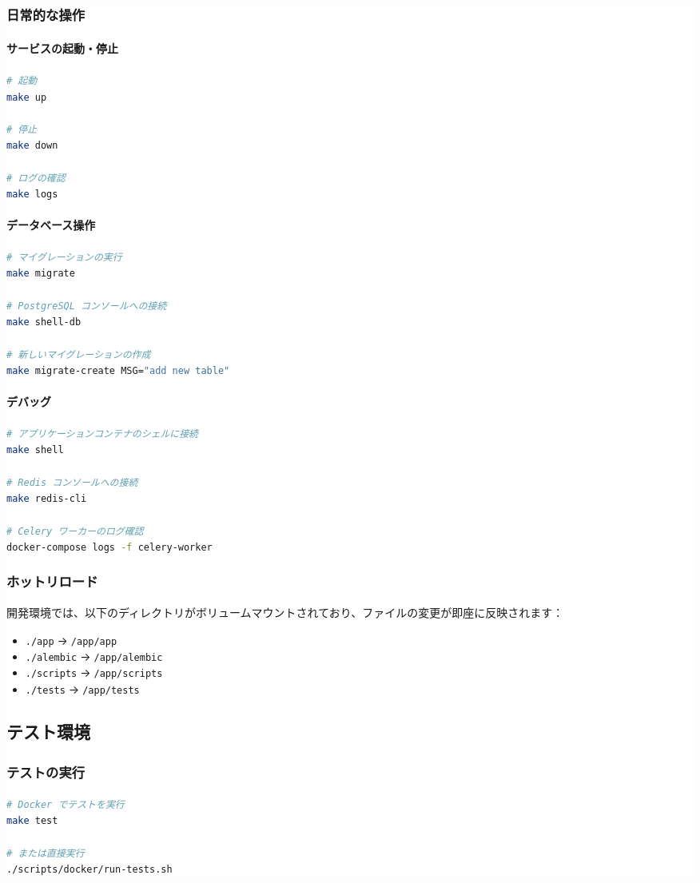### 日常的な操作

#### サービスの起動・停止
```bash
# 起動
make up

# 停止
make down

# ログの確認
make logs
```

#### データベース操作
```bash
# マイグレーションの実行
make migrate

# PostgreSQL コンソールへの接続
make shell-db

# 新しいマイグレーションの作成
make migrate-create MSG="add new table"
```

#### デバッグ
```bash
# アプリケーションコンテナのシェルに接続
make shell

# Redis コンソールへの接続
make redis-cli

# Celery ワーカーのログ確認
docker-compose logs -f celery-worker
```

### ホットリロード

開発環境では、以下のディレクトリがボリュームマウントされており、ファイルの変更が即座に反映されます：
- `./app` → `/app/app`
- `./alembic` → `/app/alembic`
- `./scripts` → `/app/scripts`
- `./tests` → `/app/tests`

## テスト環境

### テストの実行

```bash
# Docker でテストを実行
make test

# または直接実行
./scripts/docker/run-tests.sh
```
